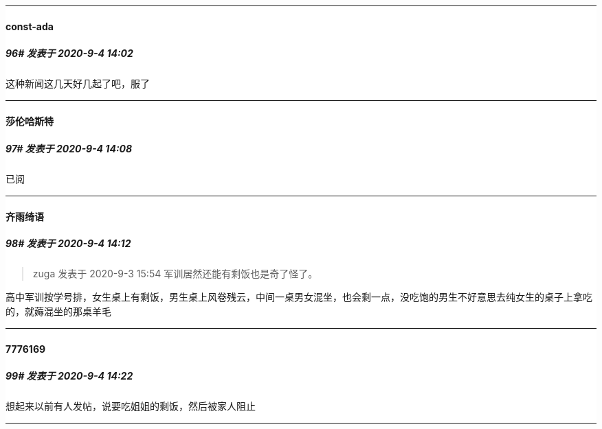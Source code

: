 



*****

####  const-ada  
##### 96#       发表于 2020-9-4 14:02




这种新闻这几天好几起了吧，服了







*****

####  莎伦哈斯特  
##### 97#       发表于 2020-9-4 14:08




已阅







*****

####  齐雨绮语  
##### 98#       发表于 2020-9-4 14:12



<blockquote>zuga 发表于 2020-9-3 15:54
军训居然还能有剩饭也是奇了怪了。</blockquote>
高中军训按学号排，女生桌上有剩饭，男生桌上风卷残云，中间一桌男女混坐，也会剩一点，没吃饱的男生不好意思去纯女生的桌子上拿吃的，就薅混坐的那桌羊毛







*****

####  7776169  
##### 99#       发表于 2020-9-4 14:22




想起来以前有人发帖，说要吃姐姐的剩饭，然后被家人阻止







*****

